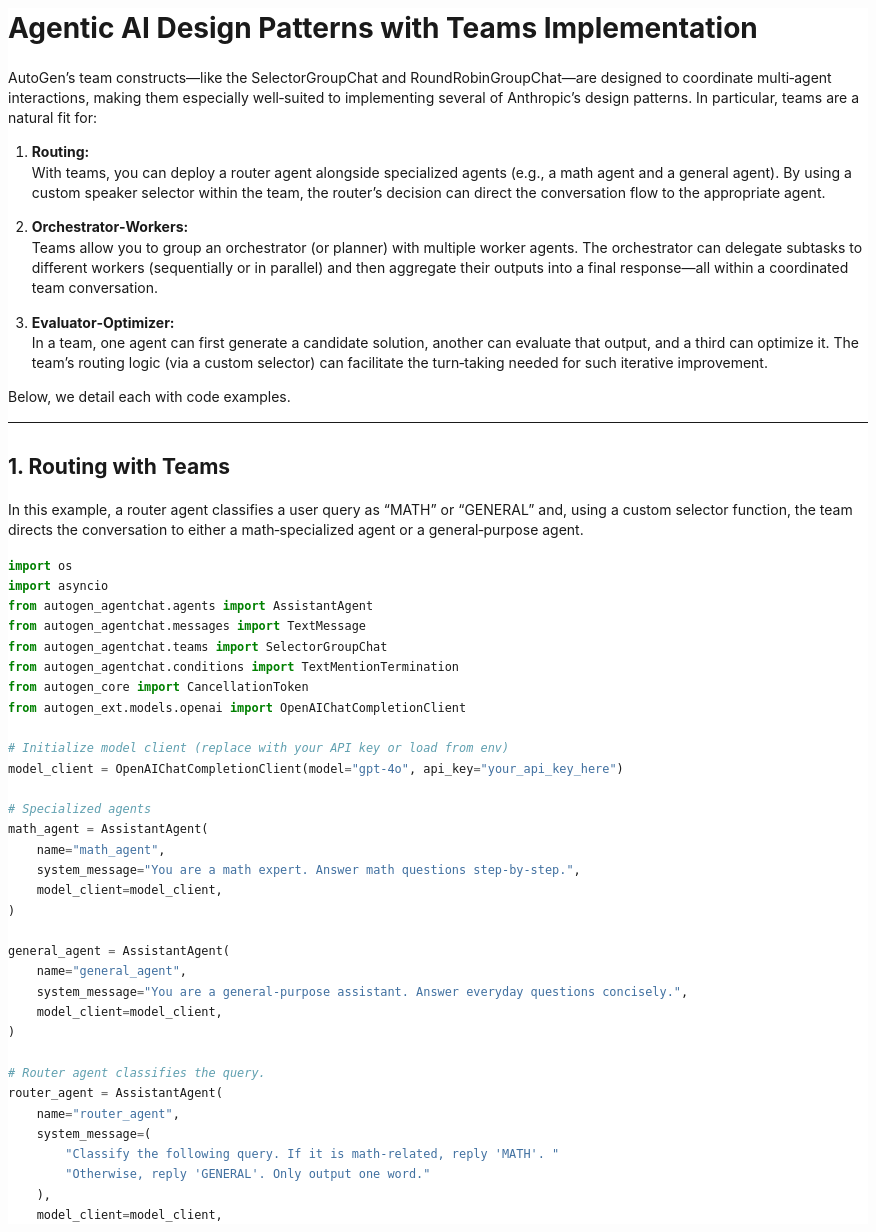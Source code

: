 # Agentic AI Design Patterns with Teams Implementation

AutoGen’s team constructs—like the SelectorGroupChat and RoundRobinGroupChat—are designed to coordinate multi‑agent interactions, making them especially well‑suited to implementing several of Anthropic’s design patterns. In particular, teams are a natural fit for:

1. **Routing:**  
   With teams, you can deploy a router agent alongside specialized agents (e.g., a math agent and a general agent). By using a custom speaker selector within the team, the router’s decision can direct the conversation flow to the appropriate agent.

2. **Orchestrator‑Workers:**  
   Teams allow you to group an orchestrator (or planner) with multiple worker agents. The orchestrator can delegate subtasks to different workers (sequentially or in parallel) and then aggregate their outputs into a final response—all within a coordinated team conversation.

3. **Evaluator‑Optimizer:**  
   In a team, one agent can first generate a candidate solution, another can evaluate that output, and a third can optimize it. The team’s routing logic (via a custom selector) can facilitate the turn‑taking needed for such iterative improvement.

Below, we detail each with code examples.

---

## 1. Routing with Teams

In this example, a router agent classifies a user query as “MATH” or “GENERAL” and, using a custom selector function, the team directs the conversation to either a math‑specialized agent or a general‑purpose agent.

```python
import os
import asyncio
from autogen_agentchat.agents import AssistantAgent
from autogen_agentchat.messages import TextMessage
from autogen_agentchat.teams import SelectorGroupChat
from autogen_agentchat.conditions import TextMentionTermination
from autogen_core import CancellationToken
from autogen_ext.models.openai import OpenAIChatCompletionClient

# Initialize model client (replace with your API key or load from env)
model_client = OpenAIChatCompletionClient(model="gpt-4o", api_key="your_api_key_here")

# Specialized agents
math_agent = AssistantAgent(
    name="math_agent",
    system_message="You are a math expert. Answer math questions step-by-step.",
    model_client=model_client,
)

general_agent = AssistantAgent(
    name="general_agent",
    system_message="You are a general-purpose assistant. Answer everyday questions concisely.",
    model_client=model_client,
)

# Router agent classifies the query.
router_agent = AssistantAgent(
    name="router_agent",
    system_message=(
        "Classify the following query. If it is math-related, reply 'MATH'. "
        "Otherwise, reply 'GENERAL'. Only output one word."
    ),
    model_client=model_client,
```
